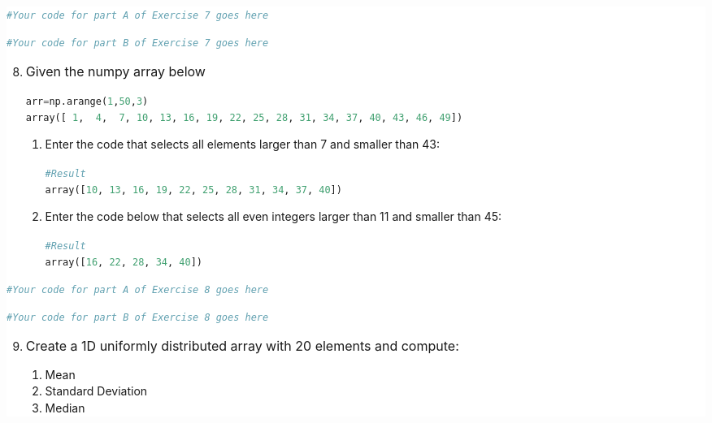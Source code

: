 
```python
#Your code for part A of Exercise 7 goes here

```


```python
#Your code for part B of Exercise 7 goes here

```

<ol start='8'>
   
<li> <font size='3'>Given the numpy array below </font></li>

```python
arr=np.arange(1,50,3)
array([ 1,  4,  7, 10, 13, 16, 19, 22, 25, 28, 31, 34, 37, 40, 43, 46, 49])
```    
<ol>
    <li>Enter the code that selects all elements larger than 7 and smaller than 43:

```python
#Result
array([10, 13, 16, 19, 22, 25, 28, 31, 34, 37, 40])

```
   <li>Enter the code below that selects all even integers larger than 11 and smaller than 45:</li>

```python
#Result
array([16, 22, 28, 34, 40])
```
</ol>
</ol>


```python
#Your code for part A of Exercise 8 goes here

```


```python
#Your code for part B of Exercise 8 goes here

```

<ol start='9'>
   
<li> <font size='3'>Create a 1D uniformly distributed array with 20 elements and compute: </font></li>


<ol>
    <li> Mean</li>

   <li>Standard Deviation</li>
   
   <li>Median</li>
   